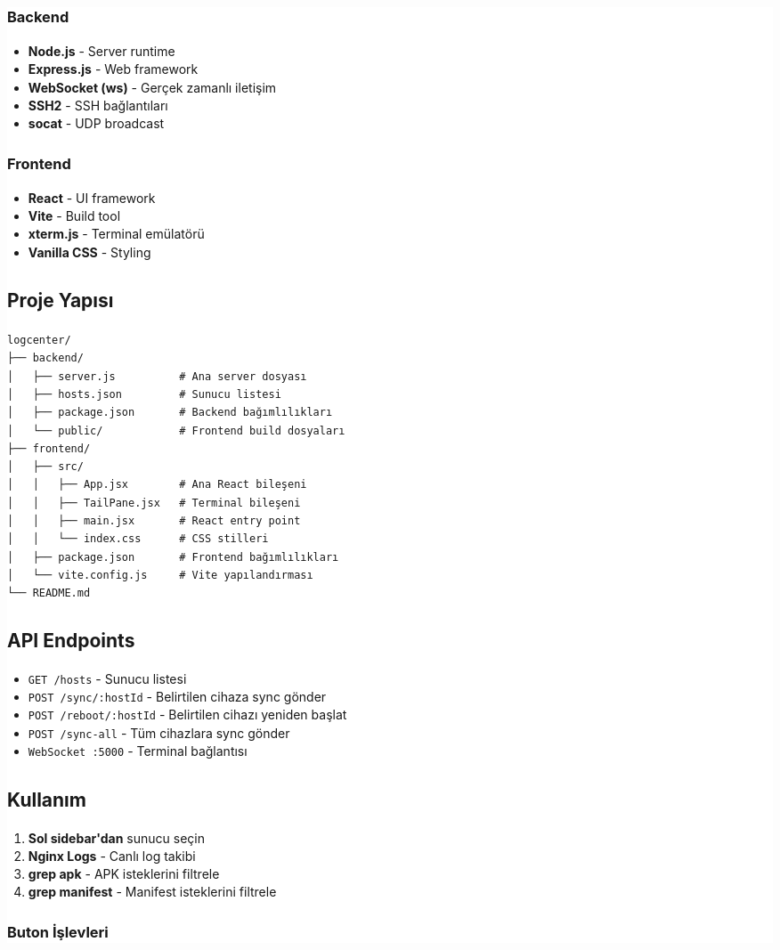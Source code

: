 ### Backend
- **Node.js** - Server runtime
- **Express.js** - Web framework
- **WebSocket (ws)** - Gerçek zamanlı iletişim
- **SSH2** - SSH bağlantıları
- **socat** - UDP broadcast

### Frontend
- **React** - UI framework
- **Vite** - Build tool
- **xterm.js** - Terminal emülatörü
- **Vanilla CSS** - Styling

## Proje Yapısı

```
logcenter/
├── backend/
│   ├── server.js          # Ana server dosyası
│   ├── hosts.json         # Sunucu listesi
│   ├── package.json       # Backend bağımlılıkları
│   └── public/            # Frontend build dosyaları
├── frontend/
│   ├── src/
│   │   ├── App.jsx        # Ana React bileşeni
│   │   ├── TailPane.jsx   # Terminal bileşeni
│   │   ├── main.jsx       # React entry point
│   │   └── index.css      # CSS stilleri
│   ├── package.json       # Frontend bağımlılıkları
│   └── vite.config.js     # Vite yapılandırması
└── README.md
```

## API Endpoints

- `GET /hosts` - Sunucu listesi
- `POST /sync/:hostId` - Belirtilen cihaza sync gönder
- `POST /reboot/:hostId` - Belirtilen cihazı yeniden başlat
- `POST /sync-all` - Tüm cihazlara sync gönder
- `WebSocket :5000` - Terminal bağlantısı

## Kullanım

1. **Sol sidebar'dan** sunucu seçin
2. **Nginx Logs** - Canlı log takibi
3. **grep apk** - APK isteklerini filtrele
4. **grep manifest** - Manifest isteklerini filtrele

### Buton İşlevleri
